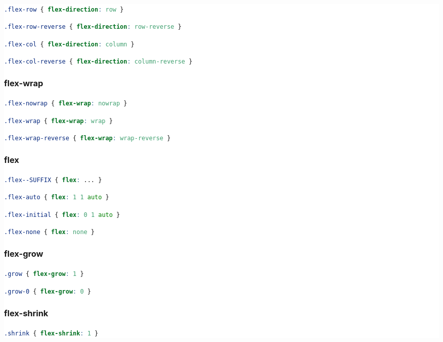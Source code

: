 ```css
.flex-row { flex-direction: row }
```

```css
.flex-row-reverse { flex-direction: row-reverse }
```

```css
.flex-col { flex-direction: column }
```

```css
.flex-col-reverse { flex-direction: column-reverse }
```

### flex-wrap

```css
.flex-nowrap { flex-wrap: nowrap }
```

```css
.flex-wrap { flex-wrap: wrap }
```

```css
.flex-wrap-reverse { flex-wrap: wrap-reverse }
```

### flex

```css
.flex--SUFFIX { flex: ... }
```

```css
.flex-auto { flex: 1 1 auto }
```

```css
.flex-initial { flex: 0 1 auto }
```

```css
.flex-none { flex: none }
```

### flex-grow

```css
.grow { flex-grow: 1 }
```

```css
.grow-0 { flex-grow: 0 }
```

### flex-shrink

```css
.shrink { flex-shrink: 1 }
```
